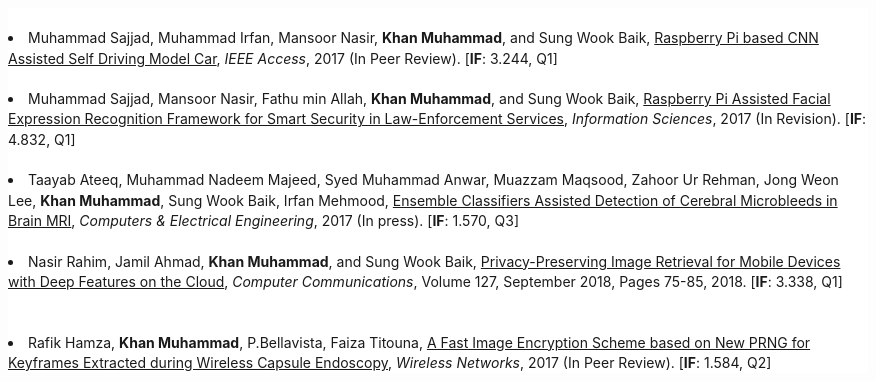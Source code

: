 <br>

<li>
Muhammad Sajjad, Muhammad Irfan, Mansoor Nasir, <b>Khan Muhammad</b>, and Sung Wook Baik, <a href="http://ieeexplore.ieee.org/xpl/RecentIssue.jsp?punumber=6287639" target="_blank">Raspberry Pi based CNN Assisted Self Driving Model Car</a>, <i>IEEE Access</i>, 2017 (In Peer Review). [<b>IF</b>: 3.244, Q1]
 <a class="pdflink" href="/public/papers/CEE_Malware.pdf" target="_blank">
      <img border="0" src="/public/pictures/pdfminis.png" width="37" height="13">
</a>
  </li>

<br>

<li>
Muhammad Sajjad, Mansoor Nasir, Fathu min Allah, <b>Khan Muhammad</b>, and Sung Wook Baik, <a href="https://www.journals.elsevier.com/information-sciences/" target="_blank">Raspberry Pi Assisted Facial Expression Recognition Framework for Smart Security in Law-Enforcement Services</a>, <i>Information Sciences</i>, 2017 (In Revision). [<b>IF</b>: 4.832, Q1]
 <a class="pdflink" href="/public/papers/Sajjad_INS_PI.pdf" target="_blank">
      <img border="0" src="/public/pictures/pdfminis.png" width="37" height="13">
</a>
  </li>

<br>

<li>
Taayab Ateeq, Muhammad Nadeem Majeed, Syed Muhammad Anwar, Muazzam Maqsood, Zahoor Ur Rehman, Jong Weon Lee, <b>Khan Muhammad</b>, Sung Wook Baik, Irfan Mehmood, <a href="https://www.sciencedirect.com/science/article/pii/S0045790617321031" target="_blank">Ensemble Classifiers Assisted Detection of Cerebral Microbleeds in Brain MRI</a>, <i>Computers & Electrical Engineering</i>, 2017 (In press). [<b>IF</b>: 1.570, Q3]
 <a class="pdflink" href="/public/papers/CEE_Fahad_Brain_MRI.pdf" target="_blank">
      <img border="0" src="/public/pictures/pdfminis.png" width="37" height="13">
</a>
  </li>

<br>

<li>
Nasir Rahim, Jamil Ahmad, <b>Khan Muhammad</b>, and Sung Wook Baik, <a href="https://www.sciencedirect.com/science/article/pii/S0140366417311064" target="_blank">Privacy-Preserving Image Retrieval for Mobile Devices with Deep Features on the Cloud</a>, <i>Computer Communications</i>, Volume 127, September 2018, Pages 75-85, 2018. [<b>IF</b>: 3.338, Q1]
 <a class="pdflink" href="/public/papers/Nasir_COMCOM_2018.pdf" target="_blank">
      <img border="0" src="/public/pictures/pdfminis.png" width="37" height="13">
</a>
  </li>

<br>

<li>
Rafik Hamza, <b>Khan Muhammad</b>, P.Bellavista, Faiza Titouna, <a href="https://link.springer.com/journal/11276" target="_blank">A Fast Image Encryption Scheme based on New PRNG for Keyframes Extracted during Wireless Capsule Endoscopy</a>, <i>Wireless Networks</i>, 2017 (In Peer Review). [<b>IF</b>: 1.584, Q2]
 <a class="pdflink" href="/public/papers/Hamza_WINET.pdf" target="_blank">
      <img border="0" src="/public/pictures/pdfminis.png" width="37" height="13">
</a>
  </li>
